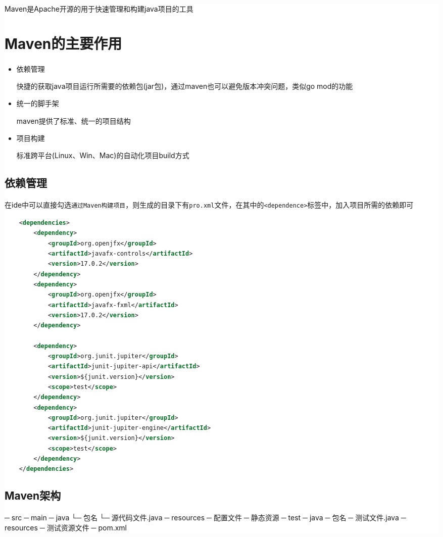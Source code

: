 Maven是Apache开源的用于快速管理和构建java项目的工具

# Maven的主要作用

- 依赖管理

  快捷的获取java项目运行所需要的依赖包(jar包)，通过maven也可以避免版本冲突问题，类似go mod的功能

- 统一的脚手架

  maven提供了标准、统一的项目结构

- 项目构建

  标准跨平台(Linux、Win、Mac)的自动化项目build方式

## 依赖管理

在ide中可以直接勾选`通过Maven构建项目`，则生成的目录下有`pro.xml`文件，在其中的`<dependence>`标签中，加入项目所需的依赖即可

```xml
    <dependencies>
        <dependency>
            <groupId>org.openjfx</groupId>
            <artifactId>javafx-controls</artifactId>
            <version>17.0.2</version>
        </dependency>
        <dependency>
            <groupId>org.openjfx</groupId>
            <artifactId>javafx-fxml</artifactId>
            <version>17.0.2</version>
        </dependency>

        <dependency>
            <groupId>org.junit.jupiter</groupId>
            <artifactId>junit-jupiter-api</artifactId>
            <version>${junit.version}</version>
            <scope>test</scope>
        </dependency>
        <dependency>
            <groupId>org.junit.jupiter</groupId>
            <artifactId>junit-jupiter-engine</artifactId>
            <version>${junit.version}</version>
            <scope>test</scope>
        </dependency>
    </dependencies>
```

## Maven架构


─ src
   ─ main
      ─ java
         └─ 包名
             └─ 源代码文件.java
      ─ resources
          ─ 配置文件
          ─ 静态资源
   ─ test
       ─ java
          ─ 包名
              ─ 测试文件.java
       ─ resources
           ─ 测试资源文件
─ pom.xml